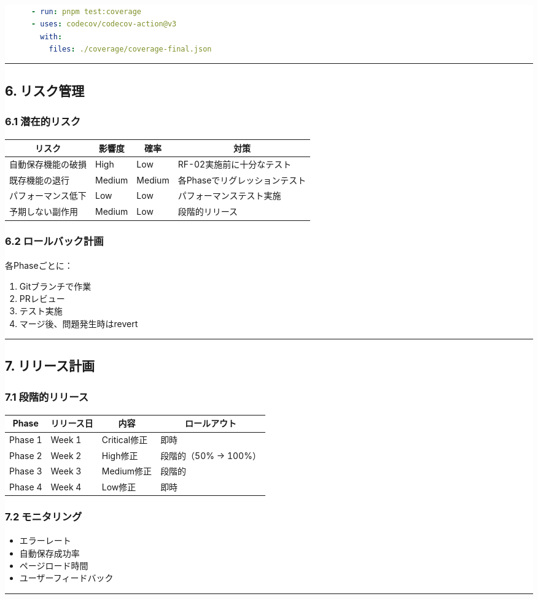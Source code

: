 ```yaml
      - run: pnpm test:coverage
      - uses: codecov/codecov-action@v3
        with:
          files: ./coverage/coverage-final.json
```

---

## 6. リスク管理

### 6.1 潜在的リスク

| リスク | 影響度 | 確率 | 対策 |
|--------|--------|------|------|
| 自動保存機能の破損 | High | Low | RF-02実施前に十分なテスト |
| 既存機能の退行 | Medium | Medium | 各Phaseでリグレッションテスト |
| パフォーマンス低下 | Low | Low | パフォーマンステスト実施 |
| 予期しない副作用 | Medium | Low | 段階的リリース |

### 6.2 ロールバック計画

各Phaseごとに：
1. Gitブランチで作業
2. PRレビュー
3. テスト実施
4. マージ後、問題発生時はrevert

---

## 7. リリース計画

### 7.1 段階的リリース

| Phase | リリース日 | 内容 | ロールアウト |
|-------|-----------|------|------------|
| Phase 1 | Week 1 | Critical修正 | 即時 |
| Phase 2 | Week 2 | High修正 | 段階的（50% → 100%） |
| Phase 3 | Week 3 | Medium修正 | 段階的 |
| Phase 4 | Week 4 | Low修正 | 即時 |

### 7.2 モニタリング

- エラーレート
- 自動保存成功率
- ページロード時間
- ユーザーフィードバック

---
